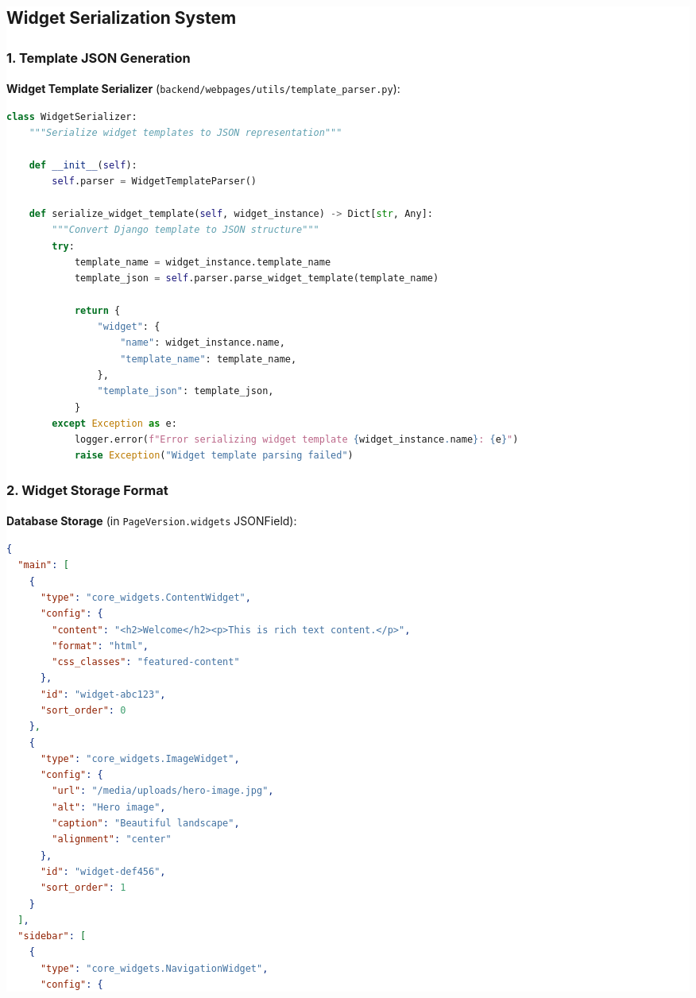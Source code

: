 ## Widget Serialization System

### 1. Template JSON Generation

**Widget Template Serializer** (`backend/webpages/utils/template_parser.py`):

```python
class WidgetSerializer:
    """Serialize widget templates to JSON representation"""
    
    def __init__(self):
        self.parser = WidgetTemplateParser()
    
    def serialize_widget_template(self, widget_instance) -> Dict[str, Any]:
        """Convert Django template to JSON structure"""
        try:
            template_name = widget_instance.template_name
            template_json = self.parser.parse_widget_template(template_name)
            
            return {
                "widget": {
                    "name": widget_instance.name,
                    "template_name": template_name,
                },
                "template_json": template_json,
            }
        except Exception as e:
            logger.error(f"Error serializing widget template {widget_instance.name}: {e}")
            raise Exception("Widget template parsing failed")
```

### 2. Widget Storage Format

**Database Storage** (in `PageVersion.widgets` JSONField):

```json
{
  "main": [
    {
      "type": "core_widgets.ContentWidget",
      "config": {
        "content": "<h2>Welcome</h2><p>This is rich text content.</p>",
        "format": "html",
        "css_classes": "featured-content"
      },
      "id": "widget-abc123",
      "sort_order": 0
    },
    {
      "type": "core_widgets.ImageWidget",
      "config": {
        "url": "/media/uploads/hero-image.jpg",
        "alt": "Hero image",
        "caption": "Beautiful landscape",
        "alignment": "center"
      },
      "id": "widget-def456", 
      "sort_order": 1
    }
  ],
  "sidebar": [
    {
      "type": "core_widgets.NavigationWidget",
      "config": {
```